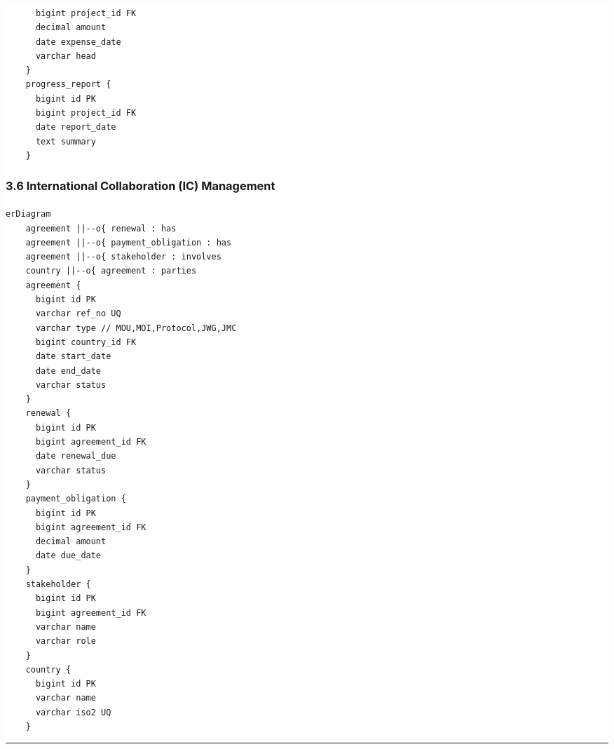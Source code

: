 ```mermaid
      bigint project_id FK
      decimal amount
      date expense_date
      varchar head
    }
    progress_report {
      bigint id PK
      bigint project_id FK
      date report_date
      text summary
    }
```

### 3.6 International Collaboration (IC) Management
```mermaid
erDiagram
    agreement ||--o{ renewal : has
    agreement ||--o{ payment_obligation : has
    agreement ||--o{ stakeholder : involves
    country ||--o{ agreement : parties
    agreement {
      bigint id PK
      varchar ref_no UQ
      varchar type // MOU,MOI,Protocol,JWG,JMC
      bigint country_id FK
      date start_date
      date end_date
      varchar status
    }
    renewal {
      bigint id PK
      bigint agreement_id FK
      date renewal_due
      varchar status
    }
    payment_obligation {
      bigint id PK
      bigint agreement_id FK
      decimal amount
      date due_date
    }
    stakeholder {
      bigint id PK
      bigint agreement_id FK
      varchar name
      varchar role
    }
    country {
      bigint id PK
      varchar name
      varchar iso2 UQ
    }
```

---